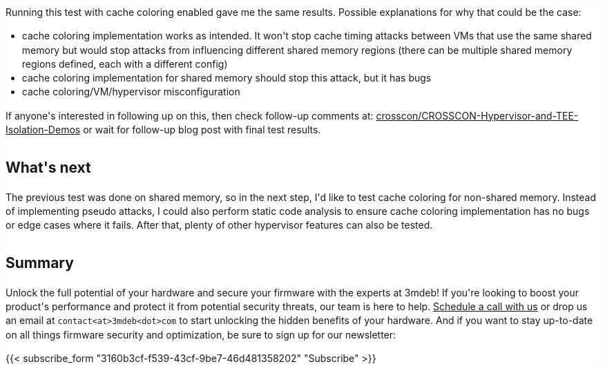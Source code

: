 Running this test with cache coloring enabled gave me the same results. Possible
explanations for why that could be the case:

* cache coloring implementation works as intended. It won't stop cache timing
  attacks between VMs that use the same shared memory but would stop attacks
  from influencing different shared memory regions (there can be multiple
  shared memory regions defined, each with a different config)
* cache coloring implementation for shared memory should stop this attack, but
  it has bugs
* cache coloring/VM/hypervisor misconfiguration

If anyone's interested in following up on this, then check follow-up comments
at:
[crosscon/CROSSCON-Hypervisor-and-TEE-Isolation-Demos](https://github.com/crosscon/CROSSCON-Hypervisor-and-TEE-Isolation-Demos/issues/24#issuecomment-2857885388)
or wait for follow-up blog post with final test results.

## What's next

The previous test was done on shared memory, so in the next step, I'd like to
test cache coloring for non-shared memory. Instead of implementing pseudo
attacks, I could also perform static code analysis to ensure cache coloring
implementation has no bugs or edge cases where it fails. After that, plenty of
other hypervisor features can also be tested.

## Summary

Unlock the full potential of your hardware and secure your firmware with the
experts at 3mdeb! If you're looking to boost your product's performance and
protect it from potential security threats, our team is here to help.
[Schedule a call with us](https://cloud.3mdeb.com/index.php/apps/calendar/appointment/n7T65toSaD9t)
or drop us an email at `contact<at>3mdeb<dot>com` to start unlocking the hidden
benefits of your hardware. And if you want to stay up-to-date on all things
firmware security and optimization, be sure to sign up for our newsletter:

{{< subscribe_form "3160b3cf-f539-43cf-9be7-46d481358202" "Subscribe" >}}



[^flush+reload]: [Flush+Reload: a High Resolution, Low Noise, L3 Cache
      Side-Channel Attack](https://eprint.iacr.org/2013/448.pdf)
[^computer-organization-and-design]: Patterson, David A., and John L. Hennessy.
    Computer Organization and Design. 5th ed., Morgan Kaufmann, 2015.
[^crosscon-spec]: [D2.3 CROSSCON Open Specification ‐
    Final](https://crosscon.eu/library/deliverables)
